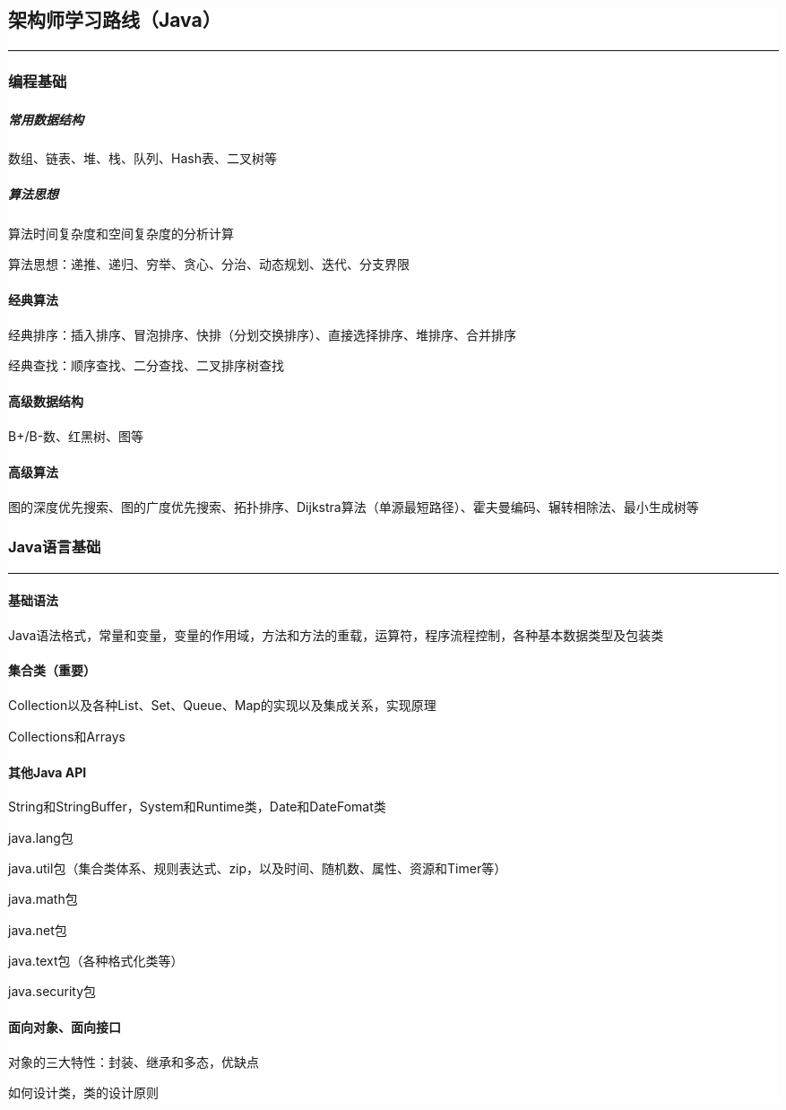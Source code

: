 ## 架构师学习路线（Java）
---

### 编程基础

##### 常用数据结构
数组、链表、堆、栈、队列、Hash表、二叉树等

##### 算法思想
算法时间复杂度和空间复杂度的分析计算

算法思想：递推、递归、穷举、贪心、分治、动态规划、迭代、分支界限

#### 经典算法
经典排序：插入排序、冒泡排序、快排（分划交换排序）、直接选择排序、堆排序、合并排序

经典查找：顺序查找、二分查找、二叉排序树查找

#### 高级数据结构
B+/B-数、红黑树、图等

#### 高级算法
图的深度优先搜索、图的广度优先搜索、拓扑排序、Dijkstra算法（单源最短路径）、霍夫曼编码、辗转相除法、最小生成树等


### Java语言基础
---
#### 基础语法
Java语法格式，常量和变量，变量的作用域，方法和方法的重载，运算符，程序流程控制，各种基本数据类型及包装类

#### 集合类（重要）
Collection以及各种List、Set、Queue、Map的实现以及集成关系，实现原理

Collections和Arrays

#### 其他Java API
String和StringBuffer，System和Runtime类，Date和DateFomat类

java.lang包

java.util包（集合类体系、规则表达式、zip，以及时间、随机数、属性、资源和Timer等）

java.math包

java.net包

java.text包（各种格式化类等）

java.security包

#### 面向对象、面向接口
对象的三大特性：封装、继承和多态，优缺点

如何设计类，类的设计原则
